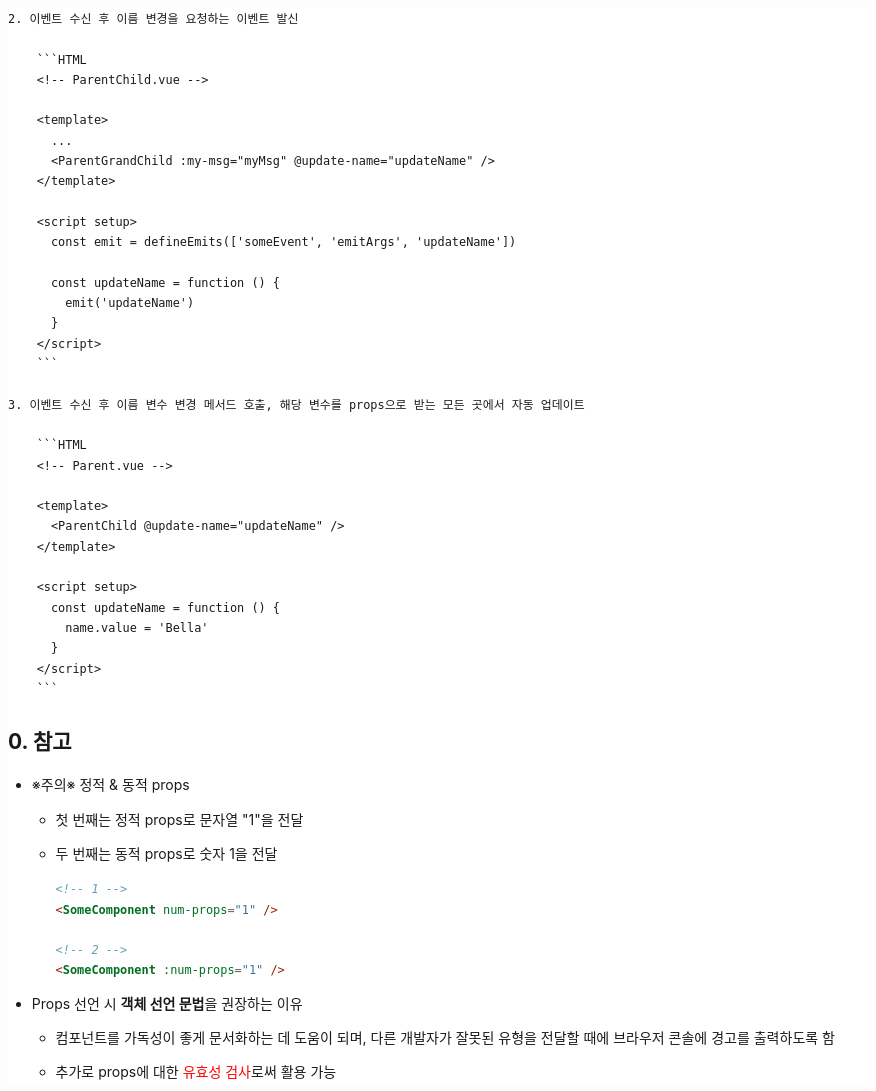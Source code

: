     2. 이벤트 수신 후 이름 변경을 요청하는 이벤트 발신

        ```HTML
        <!-- ParentChild.vue -->
        
        <template>
          ...
          <ParentGrandChild :my-msg="myMsg" @update-name="updateName" />
        </template>

        <script setup>
          const emit = defineEmits(['someEvent', 'emitArgs', 'updateName'])

          const updateName = function () {
            emit('updateName')
          }
        </script>
        ```

    3. 이벤트 수신 후 이름 변수 변경 메서드 호출, 해당 변수를 props으로 받는 모든 곳에서 자동 업데이트

        ```HTML
        <!-- Parent.vue -->
        
        <template>
          <ParentChild @update-name="updateName" />
        </template>

        <script setup>
          const updateName = function () {
            name.value = 'Bella'
          }
        </script>
        ```

## 0. 참고

* ※주의※ 정적 & 동적 props

    * 첫 번째는 정적 props로 문자열 "1"을 전달

    * 두 번째는 동적 props로 숫자 1을 전달

        ```HTML
        <!-- 1 -->
        <SomeComponent num-props="1" />

        <!-- 2 -->
        <SomeComponent :num-props="1" />
        ```

* Props 선언 시 **객체 선언 문법**을 권장하는 이유

    * 컴포넌트를 가독성이 좋게 문서화하는 데 도움이 되며, 다른 개발자가 잘못된 유형을 전달할 때에 브라우저 콘솔에 경고를 출력하도록 함

    * 추가로 props에 대한 <span style="color: red;">유효성 검사</span>로써 활용 가능

        ```HTML
        